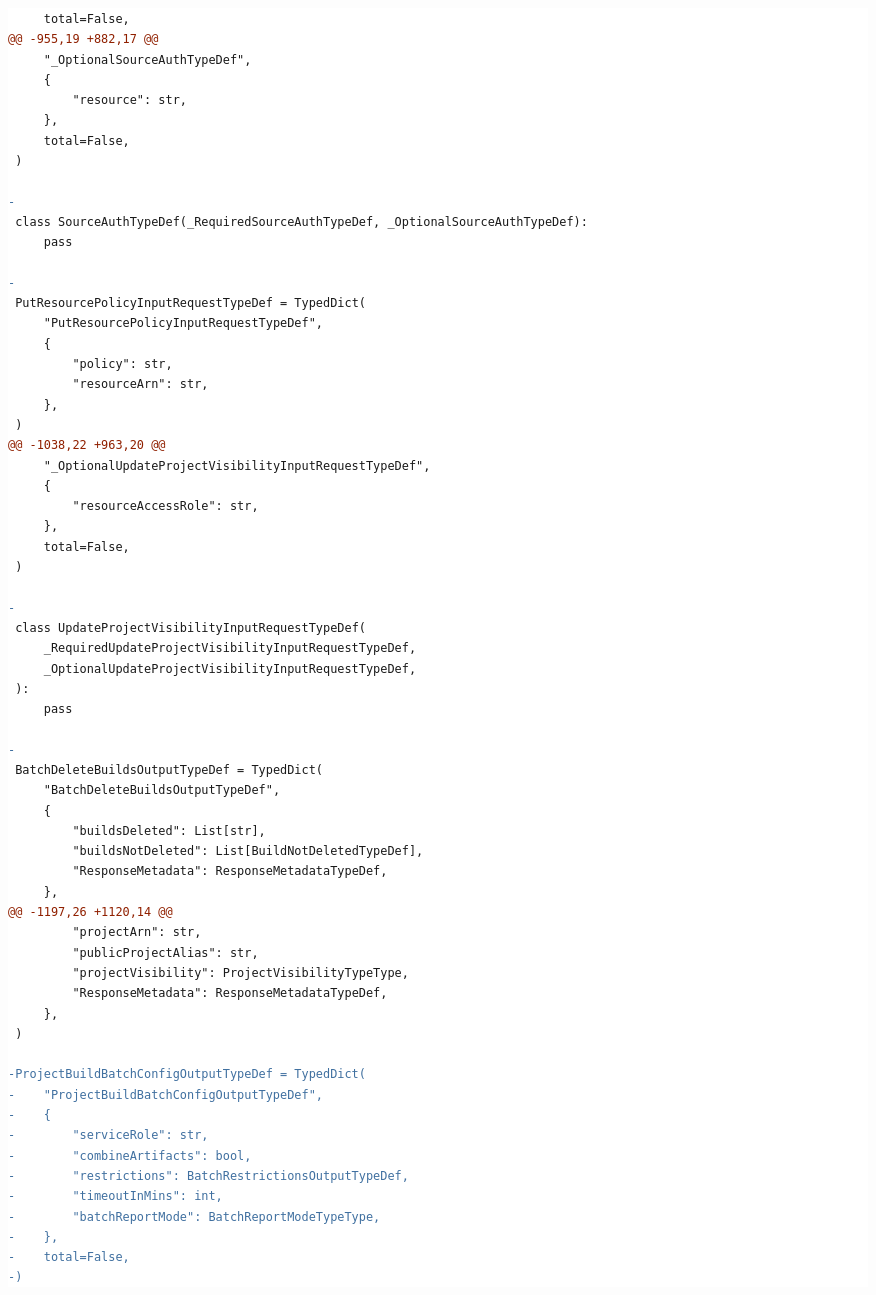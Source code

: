 ```diff
     total=False,
@@ -955,19 +882,17 @@
     "_OptionalSourceAuthTypeDef",
     {
         "resource": str,
     },
     total=False,
 )
 
-
 class SourceAuthTypeDef(_RequiredSourceAuthTypeDef, _OptionalSourceAuthTypeDef):
     pass
 
-
 PutResourcePolicyInputRequestTypeDef = TypedDict(
     "PutResourcePolicyInputRequestTypeDef",
     {
         "policy": str,
         "resourceArn": str,
     },
 )
@@ -1038,22 +963,20 @@
     "_OptionalUpdateProjectVisibilityInputRequestTypeDef",
     {
         "resourceAccessRole": str,
     },
     total=False,
 )
 
-
 class UpdateProjectVisibilityInputRequestTypeDef(
     _RequiredUpdateProjectVisibilityInputRequestTypeDef,
     _OptionalUpdateProjectVisibilityInputRequestTypeDef,
 ):
     pass
 
-
 BatchDeleteBuildsOutputTypeDef = TypedDict(
     "BatchDeleteBuildsOutputTypeDef",
     {
         "buildsDeleted": List[str],
         "buildsNotDeleted": List[BuildNotDeletedTypeDef],
         "ResponseMetadata": ResponseMetadataTypeDef,
     },
@@ -1197,26 +1120,14 @@
         "projectArn": str,
         "publicProjectAlias": str,
         "projectVisibility": ProjectVisibilityTypeType,
         "ResponseMetadata": ResponseMetadataTypeDef,
     },
 )
 
-ProjectBuildBatchConfigOutputTypeDef = TypedDict(
-    "ProjectBuildBatchConfigOutputTypeDef",
-    {
-        "serviceRole": str,
-        "combineArtifacts": bool,
-        "restrictions": BatchRestrictionsOutputTypeDef,
-        "timeoutInMins": int,
-        "batchReportMode": BatchReportModeTypeType,
-    },
-    total=False,
-)
```